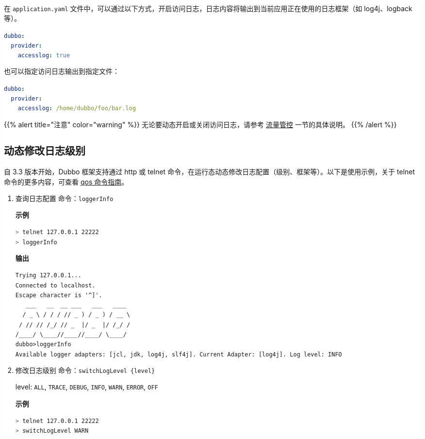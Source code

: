 在 `application.yaml` 文件中，可以通过以下方式，开启访问日志，日志内容将输出到当前应用正在使用的日志框架（如 log4j、logback 等）。
```yaml
dubbo:
  provider:
    accesslog: true
```

也可以指定访问日志输出到指定文件：

```yaml
dubbo:
  provider:
    accesslog: /home/dubbo/foo/bar.log
```

{{% alert title="注意" color="warning" %}}
无论要动态开启或关闭访问日志，请参考 [流量管控](../../traffic-management/accesslog/) 一节的具体说明。
{{% /alert %}}

## 动态修改日志级别
自 3.3 版本开始，Dubbo 框架支持通过 http 或 telnet 命令，在运行态动态修改日志配置（级别、框架等）。以下是使用示例，关于 telnet 命令的更多内容，可查看 [qos 命令指南](/zh-cn/overview/mannual/java-sdk/reference-manual/qos/qos-list/)。

1. 查询日志配置
	命令：`loggerInfo`

	**示例**
	```bash
	> telnet 127.0.0.1 22222
	> loggerInfo
	```

	**输出**
	```
	Trying 127.0.0.1...
	Connected to localhost.
	Escape character is '^]'.
	   ___   __  __ ___   ___   ____
	  / _ \ / / / // _ ) / _ ) / __ \
	 / // // /_/ // _  |/ _  |/ /_/ /
	/____/ \____//____//____/ \____/
	dubbo>loggerInfo
	Available logger adapters: [jcl, jdk, log4j, slf4j]. Current Adapter: [log4j]. Log level: INFO
	```

2. 修改日志级别
	命令：`switchLogLevel {level}`

	level: `ALL`, `TRACE`, `DEBUG`, `INFO`, `WARN`, `ERROR`, `OFF`

	**示例**
	```bash
	> telnet 127.0.0.1 22222
	> switchLogLevel WARN
	```
